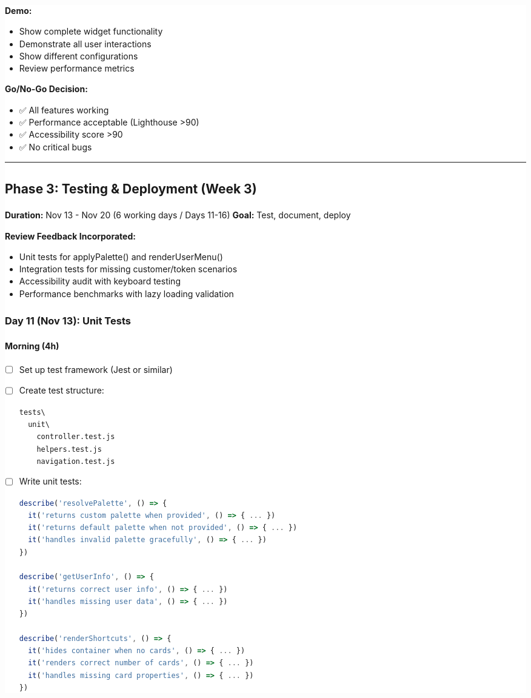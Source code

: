 **Demo:**
- Show complete widget functionality
- Demonstrate all user interactions
- Show different configurations
- Review performance metrics

**Go/No-Go Decision:**
- ✅ All features working
- ✅ Performance acceptable (Lighthouse >90)
- ✅ Accessibility score >90
- ✅ No critical bugs

---

## Phase 3: Testing & Deployment (Week 3)

**Duration:** Nov 13 - Nov 20 (6 working days / Days 11-16)
**Goal:** Test, document, deploy

**Review Feedback Incorporated:**
- Unit tests for applyPalette() and renderUserMenu()
- Integration tests for missing customer/token scenarios
- Accessibility audit with keyboard testing
- Performance benchmarks with lazy loading validation

### Day 11 (Nov 13): Unit Tests

#### Morning (4h)
- [ ] Set up test framework (Jest or similar)
- [ ] Create test structure:
  ```
  tests\
    unit\
      controller.test.js
      helpers.test.js
      navigation.test.js
  ```

- [ ] Write unit tests:
  ```javascript
  describe('resolvePalette', () => {
    it('returns custom palette when provided', () => { ... })
    it('returns default palette when not provided', () => { ... })
    it('handles invalid palette gracefully', () => { ... })
  })

  describe('getUserInfo', () => {
    it('returns correct user info', () => { ... })
    it('handles missing user data', () => { ... })
  })

  describe('renderShortcuts', () => {
    it('hides container when no cards', () => { ... })
    it('renders correct number of cards', () => { ... })
    it('handles missing card properties', () => { ... })
  })
  ```
